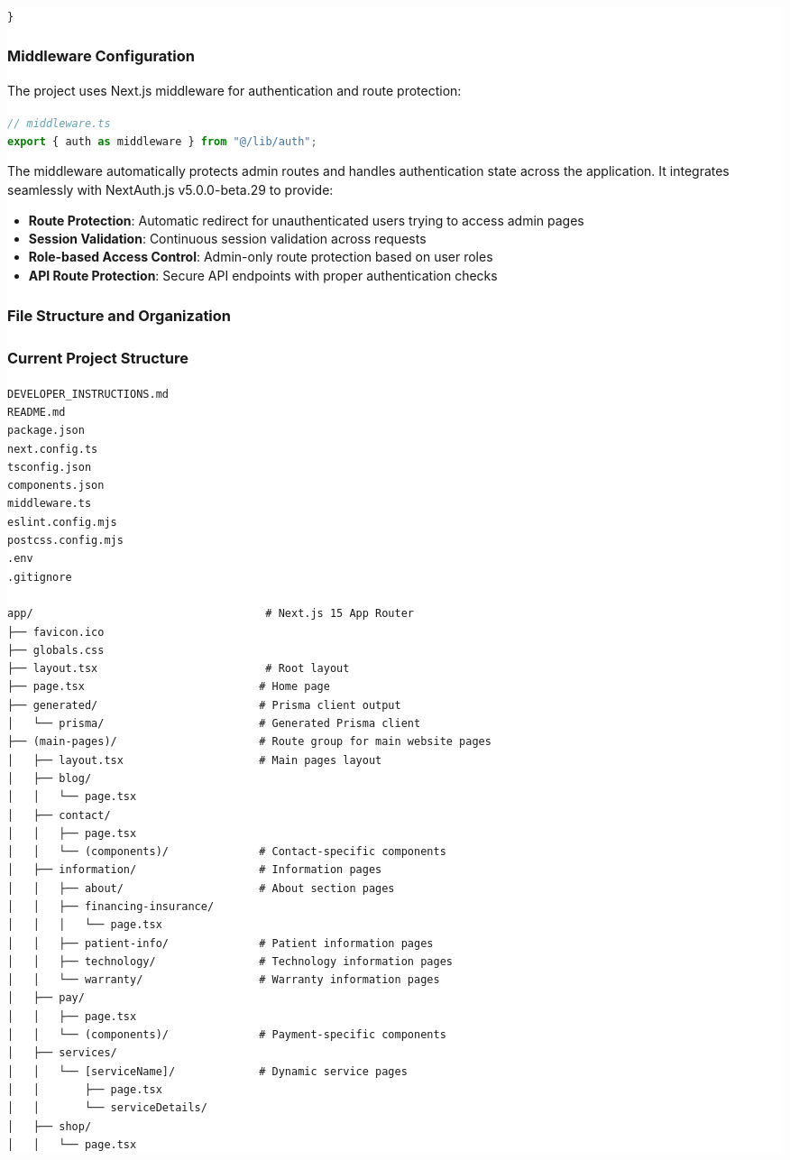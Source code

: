   ```typescript
  }
  ```

### Middleware Configuration
The project uses Next.js middleware for authentication and route protection:

```typescript
// middleware.ts
export { auth as middleware } from "@/lib/auth";
```

The middleware automatically protects admin routes and handles authentication state across the application. It integrates seamlessly with NextAuth.js v5.0.0-beta.29 to provide:
- **Route Protection**: Automatic redirect for unauthenticated users trying to access admin pages
- **Session Validation**: Continuous session validation across requests
- **Role-based Access Control**: Admin-only route protection based on user roles
- **API Route Protection**: Secure API endpoints with proper authentication checks

### File Structure and Organization

### Current Project Structure
```
DEVELOPER_INSTRUCTIONS.md
README.md
package.json
next.config.ts
tsconfig.json
components.json
middleware.ts
eslint.config.mjs
postcss.config.mjs
.env
.gitignore

app/                                    # Next.js 15 App Router
├── favicon.ico
├── globals.css
├── layout.tsx                          # Root layout
├── page.tsx                           # Home page
├── generated/                         # Prisma client output
│   └── prisma/                        # Generated Prisma client
├── (main-pages)/                      # Route group for main website pages
│   ├── layout.tsx                     # Main pages layout
│   ├── blog/
│   │   └── page.tsx
│   ├── contact/
│   │   ├── page.tsx
│   │   └── (components)/              # Contact-specific components
│   ├── information/                   # Information pages
│   │   ├── about/                     # About section pages
│   │   ├── financing-insurance/
│   │   │   └── page.tsx
│   │   ├── patient-info/              # Patient information pages
│   │   ├── technology/                # Technology information pages
│   │   └── warranty/                  # Warranty information pages
│   ├── pay/
│   │   ├── page.tsx
│   │   └── (components)/              # Payment-specific components
│   ├── services/
│   │   └── [serviceName]/             # Dynamic service pages
│   │       ├── page.tsx
│   │       └── serviceDetails/
│   ├── shop/
│   │   └── page.tsx
```